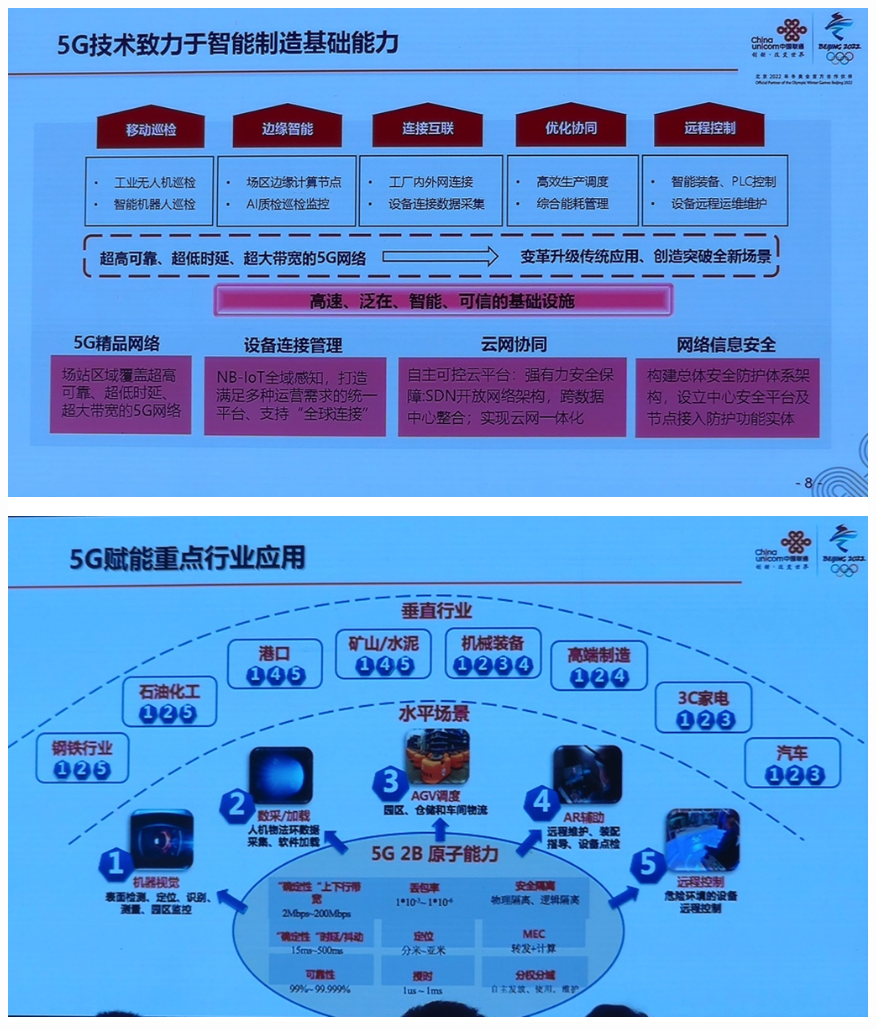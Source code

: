 ![industrial_internet_5g_basic_capability](../assets/img/industrial_internet_5g_basic_capability.jpg)

![industrial_internet_5g_important_area](../assets/img/industrial_internet_5g_important_area.jpg)

